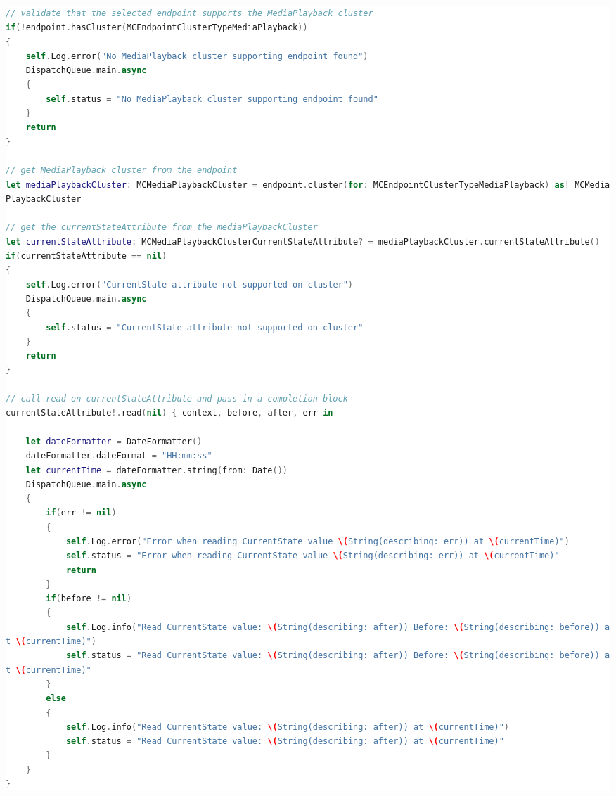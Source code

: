 ```swift
// validate that the selected endpoint supports the MediaPlayback cluster
if(!endpoint.hasCluster(MCEndpointClusterTypeMediaPlayback))
{
    self.Log.error("No MediaPlayback cluster supporting endpoint found")
    DispatchQueue.main.async
    {
        self.status = "No MediaPlayback cluster supporting endpoint found"
    }
    return
}

// get MediaPlayback cluster from the endpoint
let mediaPlaybackCluster: MCMediaPlaybackCluster = endpoint.cluster(for: MCEndpointClusterTypeMediaPlayback) as! MCMediaPlaybackCluster

// get the currentStateAttribute from the mediaPlaybackCluster
let currentStateAttribute: MCMediaPlaybackClusterCurrentStateAttribute? = mediaPlaybackCluster.currentStateAttribute()
if(currentStateAttribute == nil)
{
    self.Log.error("CurrentState attribute not supported on cluster")
    DispatchQueue.main.async
    {
        self.status = "CurrentState attribute not supported on cluster"
    }
    return
}

// call read on currentStateAttribute and pass in a completion block
currentStateAttribute!.read(nil) { context, before, after, err in

    let dateFormatter = DateFormatter()
    dateFormatter.dateFormat = "HH:mm:ss"
    let currentTime = dateFormatter.string(from: Date())
    DispatchQueue.main.async
    {
        if(err != nil)
        {
            self.Log.error("Error when reading CurrentState value \(String(describing: err)) at \(currentTime)")
            self.status = "Error when reading CurrentState value \(String(describing: err)) at \(currentTime)"
            return
        }
        if(before != nil)
        {
            self.Log.info("Read CurrentState value: \(String(describing: after)) Before: \(String(describing: before)) at \(currentTime)")
            self.status = "Read CurrentState value: \(String(describing: after)) Before: \(String(describing: before)) at \(currentTime)"
        }
        else
        {
            self.Log.info("Read CurrentState value: \(String(describing: after)) at \(currentTime)")
            self.status = "Read CurrentState value: \(String(describing: after)) at \(currentTime)"
        }
    }
}
```
